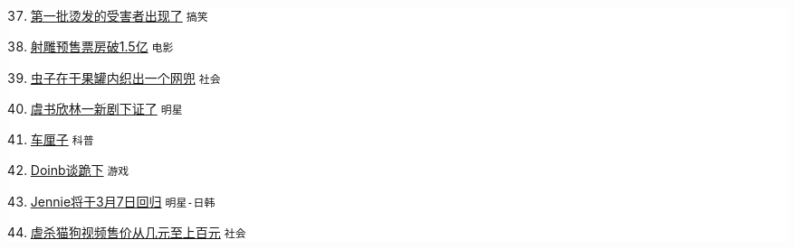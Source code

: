 37. [第一批烫发的受害者出现了](https://m.weibo.cn/search?containerid=100103type%3D1%26t%3D10%26q%3D%23%E7%AC%AC%E4%B8%80%E6%89%B9%E7%83%AB%E5%8F%91%E7%9A%84%E5%8F%97%E5%AE%B3%E8%80%85%E5%87%BA%E7%8E%B0%E4%BA%86%23&stream_entry_id=31&isnewpage=1&extparam=seat%3D1%26pos%3D35%26q%3D%2523%25E7%25AC%25AC%25E4%25B8%2580%25E6%2589%25B9%25E7%2583%25AB%25E5%258F%2591%25E7%259A%2584%25E5%258F%2597%25E5%25AE%25B3%25E8%2580%2585%25E5%2587%25BA%25E7%258E%25B0%25E4%25BA%2586%2523%26dgr%3D0%26c_type%3D31%26cate%3D5001%26stream_entry_id%3D31%26filter_type%3Drealtimehot%26lcate%3D5001%26realpos%3D35%26band_rank%3D35%26flag%3D0%26display_time%3D1737516059%26pre_seqid%3D17375160599350113577523) `搞笑` 

38. [射雕预售票房破1.5亿](https://m.weibo.cn/search?containerid=100103type%3D1%26t%3D10%26q%3D%23%E5%B0%84%E9%9B%95%E9%A2%84%E5%94%AE%E7%A5%A8%E6%88%BF%E7%A0%B41.5%E4%BA%BF%23&stream_entry_id=31&isnewpage=1&extparam=seat%3D1%26pos%3D36%26q%3D%2523%25E5%25B0%2584%25E9%259B%2595%25E9%25A2%2584%25E5%2594%25AE%25E7%25A5%25A8%25E6%2588%25BF%25E7%25A0%25B41.5%25E4%25BA%25BF%2523%26dgr%3D0%26c_type%3D31%26cate%3D5001%26stream_entry_id%3D31%26filter_type%3Drealtimehot%26lcate%3D5001%26realpos%3D36%26band_rank%3D36%26flag%3D1%26display_time%3D1737516059%26pre_seqid%3D17375160599350113577523) `电影` 

39. [虫子在干果罐内织出一个网兜](https://m.weibo.cn/search?containerid=100103type%3D1%26t%3D10%26q%3D%23%E8%99%AB%E5%AD%90%E5%9C%A8%E5%B9%B2%E6%9E%9C%E7%BD%90%E5%86%85%E7%BB%87%E5%87%BA%E4%B8%80%E4%B8%AA%E7%BD%91%E5%85%9C%23&stream_entry_id=31&isnewpage=1&extparam=seat%3D1%26pos%3D37%26q%3D%2523%25E8%2599%25AB%25E5%25AD%2590%25E5%259C%25A8%25E5%25B9%25B2%25E6%259E%259C%25E7%25BD%2590%25E5%2586%2585%25E7%25BB%2587%25E5%2587%25BA%25E4%25B8%2580%25E4%25B8%25AA%25E7%25BD%2591%25E5%2585%259C%2523%26dgr%3D0%26c_type%3D31%26cate%3D5001%26stream_entry_id%3D31%26filter_type%3Drealtimehot%26lcate%3D5001%26realpos%3D37%26band_rank%3D37%26flag%3D1%26display_time%3D1737516059%26pre_seqid%3D17375160599350113577523) `社会` 

40. [虞书欣林一新剧下证了](https://m.weibo.cn/search?containerid=100103type%3D1%26t%3D10%26q%3D%23%E8%99%9E%E4%B9%A6%E6%AC%A3%E6%9E%97%E4%B8%80%E6%96%B0%E5%89%A7%E4%B8%8B%E8%AF%81%E4%BA%86%23&stream_entry_id=31&isnewpage=1&extparam=seat%3D1%26pos%3D38%26q%3D%2523%25E8%2599%259E%25E4%25B9%25A6%25E6%25AC%25A3%25E6%259E%2597%25E4%25B8%2580%25E6%2596%25B0%25E5%2589%25A7%25E4%25B8%258B%25E8%25AF%2581%25E4%25BA%2586%2523%26dgr%3D0%26c_type%3D31%26cate%3D5001%26stream_entry_id%3D31%26filter_type%3Drealtimehot%26lcate%3D5001%26realpos%3D38%26band_rank%3D38%26flag%3D1%26display_time%3D1737516059%26pre_seqid%3D17375160599350113577523) `明星` 

41. [车厘子](https://m.weibo.cn/search?containerid=100103type%3D1%26t%3D10%26q%3D%E8%BD%A6%E5%8E%98%E5%AD%90&stream_entry_id=31&isnewpage=1&extparam=seat%3D1%26pos%3D39%26q%3D%25E8%25BD%25A6%25E5%258E%2598%25E5%25AD%2590%26dgr%3D0%26c_type%3D31%26cate%3D5001%26stream_entry_id%3D31%26filter_type%3Drealtimehot%26lcate%3D5001%26realpos%3D39%26band_rank%3D39%26flag%3D0%26display_time%3D1737516059%26pre_seqid%3D17375160599350113577523) `科普` 

42. [Doinb谈跪下](https://m.weibo.cn/search?containerid=100103type%3D1%26t%3D10%26q%3D%23Doinb%E8%B0%88%E8%B7%AA%E4%B8%8B%23&stream_entry_id=31&isnewpage=1&extparam=seat%3D1%26pos%3D40%26q%3D%2523Doinb%25E8%25B0%2588%25E8%25B7%25AA%25E4%25B8%258B%2523%26dgr%3D0%26c_type%3D31%26cate%3D5001%26stream_entry_id%3D31%26filter_type%3Drealtimehot%26lcate%3D5001%26realpos%3D40%26band_rank%3D40%26flag%3D1%26display_time%3D1737516059%26pre_seqid%3D17375160599350113577523) `游戏` 

43. [Jennie将于3月7日回归](https://m.weibo.cn/search?containerid=100103type%3D1%26t%3D10%26q%3D%23Jennie%E5%B0%86%E4%BA%8E3%E6%9C%887%E6%97%A5%E5%9B%9E%E5%BD%92%23&stream_entry_id=31&isnewpage=1&extparam=seat%3D1%26pos%3D41%26q%3D%2523Jennie%25E5%25B0%2586%25E4%25BA%258E3%25E6%259C%25887%25E6%2597%25A5%25E5%259B%259E%25E5%25BD%2592%2523%26dgr%3D0%26c_type%3D31%26cate%3D5001%26stream_entry_id%3D31%26filter_type%3Drealtimehot%26lcate%3D5001%26realpos%3D41%26band_rank%3D41%26flag%3D1%26display_time%3D1737516059%26pre_seqid%3D17375160599350113577523) `明星-日韩` 

44. [虐杀猫狗视频售价从几元至上百元](https://m.weibo.cn/search?containerid=100103type%3D1%26t%3D10%26q%3D%23%E8%99%90%E6%9D%80%E7%8C%AB%E7%8B%97%E8%A7%86%E9%A2%91%E5%94%AE%E4%BB%B7%E4%BB%8E%E5%87%A0%E5%85%83%E8%87%B3%E4%B8%8A%E7%99%BE%E5%85%83%23&stream_entry_id=31&isnewpage=1&extparam=seat%3D1%26pos%3D42%26q%3D%2523%25E8%2599%2590%25E6%259D%2580%25E7%258C%25AB%25E7%258B%2597%25E8%25A7%2586%25E9%25A2%2591%25E5%2594%25AE%25E4%25BB%25B7%25E4%25BB%258E%25E5%2587%25A0%25E5%2585%2583%25E8%2587%25B3%25E4%25B8%258A%25E7%2599%25BE%25E5%2585%2583%2523%26dgr%3D0%26c_type%3D31%26cate%3D5001%26stream_entry_id%3D31%26filter_type%3Drealtimehot%26lcate%3D5001%26realpos%3D42%26band_rank%3D42%26flag%3D1%26display_time%3D1737516059%26pre_seqid%3D17375160599350113577523) `社会` 
